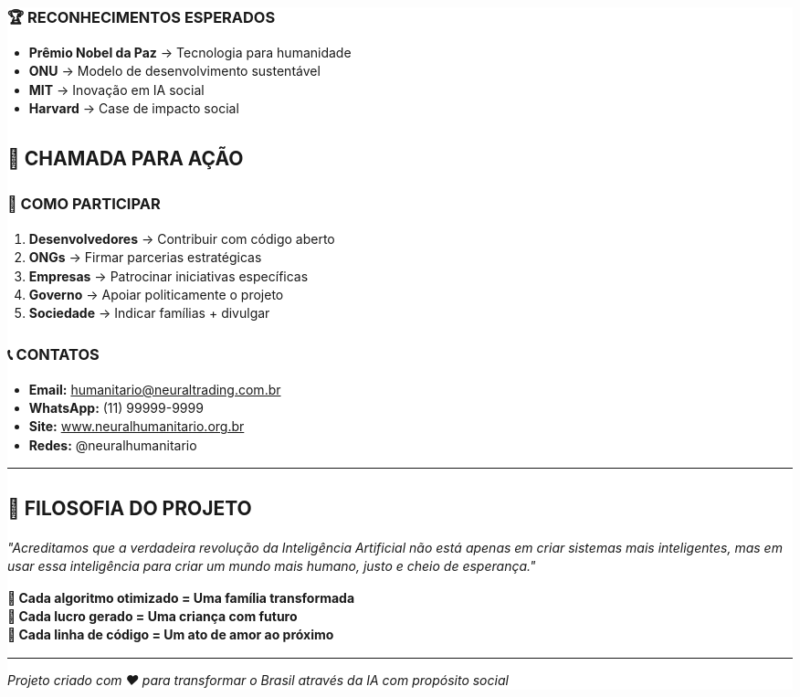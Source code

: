 ### 🏆 RECONHECIMENTOS ESPERADOS
- **Prêmio Nobel da Paz** → Tecnologia para humanidade
- **ONU** → Modelo de desenvolvimento sustentável  
- **MIT** → Inovação em IA social
- **Harvard** → Case de impacto social

## 💌 CHAMADA PARA AÇÃO

### 🤲 COMO PARTICIPAR
1. **Desenvolvedores** → Contribuir com código aberto
2. **ONGs** → Firmar parcerias estratégicas
3. **Empresas** → Patrocinar iniciativas específicas
4. **Governo** → Apoiar politicamente o projeto
5. **Sociedade** → Indicar famílias + divulgar

### 📞 CONTATOS
- **Email:** humanitario@neuraltrading.com.br
- **WhatsApp:** (11) 99999-9999
- **Site:** www.neuralhumanitario.org.br
- **Redes:** @neuralhumanitario

---

## 💖 FILOSOFIA DO PROJETO

*"Acreditamos que a verdadeira revolução da Inteligência Artificial não está apenas 
em criar sistemas mais inteligentes, mas em usar essa inteligência para criar 
um mundo mais humano, justo e cheio de esperança."*

**🌟 Cada algoritmo otimizado = Uma família transformada**  
**🚀 Cada lucro gerado = Uma criança com futuro**  
**💝 Cada linha de código = Um ato de amor ao próximo**

---

*Projeto criado com ❤️ para transformar o Brasil através da IA com propósito social*